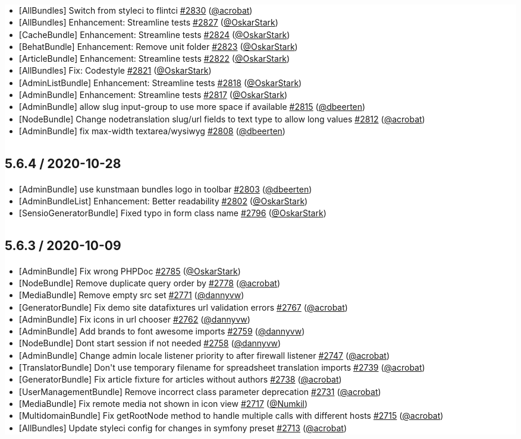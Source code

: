 * [AllBundles] Switch from styleci to flintci [#2830](https://github.com/Kunstmaan/KunstmaanBundlesCMS/pull/2830) ([@acrobat](https://github.com/acrobat))
* [AllBundles] Enhancement: Streamline tests [#2827](https://github.com/Kunstmaan/KunstmaanBundlesCMS/pull/2827) ([@OskarStark](https://github.com/OskarStark))
* [CacheBundle] Enhancement: Streamline tests [#2824](https://github.com/Kunstmaan/KunstmaanBundlesCMS/pull/2824) ([@OskarStark](https://github.com/OskarStark))
* [BehatBundle] Enhancement: Remove unit folder [#2823](https://github.com/Kunstmaan/KunstmaanBundlesCMS/pull/2823) ([@OskarStark](https://github.com/OskarStark))
* [ArticleBundle] Enhancement: Streamline tests [#2822](https://github.com/Kunstmaan/KunstmaanBundlesCMS/pull/2822) ([@OskarStark](https://github.com/OskarStark))
* [AllBundles] Fix: Codestyle [#2821](https://github.com/Kunstmaan/KunstmaanBundlesCMS/pull/2821) ([@OskarStark](https://github.com/OskarStark))
* [AdminListBundle] Enhancement: Streamline tests [#2818](https://github.com/Kunstmaan/KunstmaanBundlesCMS/pull/2818) ([@OskarStark](https://github.com/OskarStark))
* [AdminBundle] Enhancement: Streamline tests [#2817](https://github.com/Kunstmaan/KunstmaanBundlesCMS/pull/2817) ([@OskarStark](https://github.com/OskarStark))
* [AdminBundle] allow slug input-group to use more space if available [#2815](https://github.com/Kunstmaan/KunstmaanBundlesCMS/pull/2815) ([@dbeerten](https://github.com/dbeerten))
* [NodeBundle] Change nodetranslation slug/url fields to text type to allow long values [#2812](https://github.com/Kunstmaan/KunstmaanBundlesCMS/pull/2812) ([@acrobat](https://github.com/acrobat))
* [AdminBundle] fix max-width textarea/wysiwyg [#2808](https://github.com/Kunstmaan/KunstmaanBundlesCMS/pull/2808) ([@dbeerten](https://github.com/dbeerten))

## 5.6.4 / 2020-10-28

* [AdminBundle] use kunstmaan bundles logo in toolbar [#2803](https://github.com/Kunstmaan/KunstmaanBundlesCMS/pull/2803) ([@dbeerten](https://github.com/dbeerten)) 
* [AdminBundleList] Enhancement: Better readability [#2802](https://github.com/Kunstmaan/KunstmaanBundlesCMS/pull/2802) ([@OskarStark](https://github.com/OskarStark)) 
* [SensioGeneratorBundle] Fixed typo in form class name [#2796](https://github.com/Kunstmaan/KunstmaanBundlesCMS/pull/2796) ([@OskarStark](https://github.com/OskarStark)) 

## 5.6.3 / 2020-10-09

* [AdminBundle] Fix wrong PHPDoc [#2785](https://github.com/Kunstmaan/KunstmaanBundlesCMS/pull/2785) ([@OskarStark](https://github.com/OskarStark)) 
* [NodeBundle] Remove duplicate query order by [#2778](https://github.com/Kunstmaan/KunstmaanBundlesCMS/pull/2778) ([@acrobat](https://github.com/acrobat)) 
* [MediaBundle] Remove empty src set [#2771](https://github.com/Kunstmaan/KunstmaanBundlesCMS/pull/2771) ([@dannyvw](https://github.com/dannyvw)) 
* [GeneratorBundle] Fix demo site datafixtures url validation errors [#2767](https://github.com/Kunstmaan/KunstmaanBundlesCMS/pull/2767) ([@acrobat](https://github.com/acrobat)) 
* [AdminBundle] Fix icons in url chooser [#2762](https://github.com/Kunstmaan/KunstmaanBundlesCMS/pull/2762) ([@dannyvw](https://github.com/dannyvw)) 
* [AdminBundle] Add brands to font awesome imports [#2759](https://github.com/Kunstmaan/KunstmaanBundlesCMS/pull/2759) ([@dannyvw](https://github.com/dannyvw)) 
* [NodeBundle] Dont start session if not needed [#2758](https://github.com/Kunstmaan/KunstmaanBundlesCMS/pull/2758) ([@dannyvw](https://github.com/dannyvw)) 
* [AdminBundle] Change admin locale listener priority to after firewall listener [#2747](https://github.com/Kunstmaan/KunstmaanBundlesCMS/pull/2747) ([@acrobat](https://github.com/acrobat)) 
* [TranslatorBundle] Don't use temporary filename for spreadsheet translation imports [#2739](https://github.com/Kunstmaan/KunstmaanBundlesCMS/pull/2739) ([@acrobat](https://github.com/acrobat)) 
* [GeneratorBundle] Fix article fixture for articles without authors [#2738](https://github.com/Kunstmaan/KunstmaanBundlesCMS/pull/2738) ([@acrobat](https://github.com/acrobat)) 
* [UserManagementBundle] Remove incorrect class parameter deprecation [#2731](https://github.com/Kunstmaan/KunstmaanBundlesCMS/pull/2731) ([@acrobat](https://github.com/acrobat)) 
* [MediaBundle] Fix remote media not shown in icon view [#2717](https://github.com/Kunstmaan/KunstmaanBundlesCMS/pull/2717) ([@Numkil](https://github.com/Numkil)) 
* [MultidomainBundle] Fix getRootNode method to handle multiple calls with different hosts [#2715](https://github.com/Kunstmaan/KunstmaanBundlesCMS/pull/2715) ([@acrobat](https://github.com/acrobat)) 
* [AllBundles] Update styleci config for changes in symfony preset [#2713](https://github.com/Kunstmaan/KunstmaanBundlesCMS/pull/2713) ([@acrobat](https://github.com/acrobat)) 
